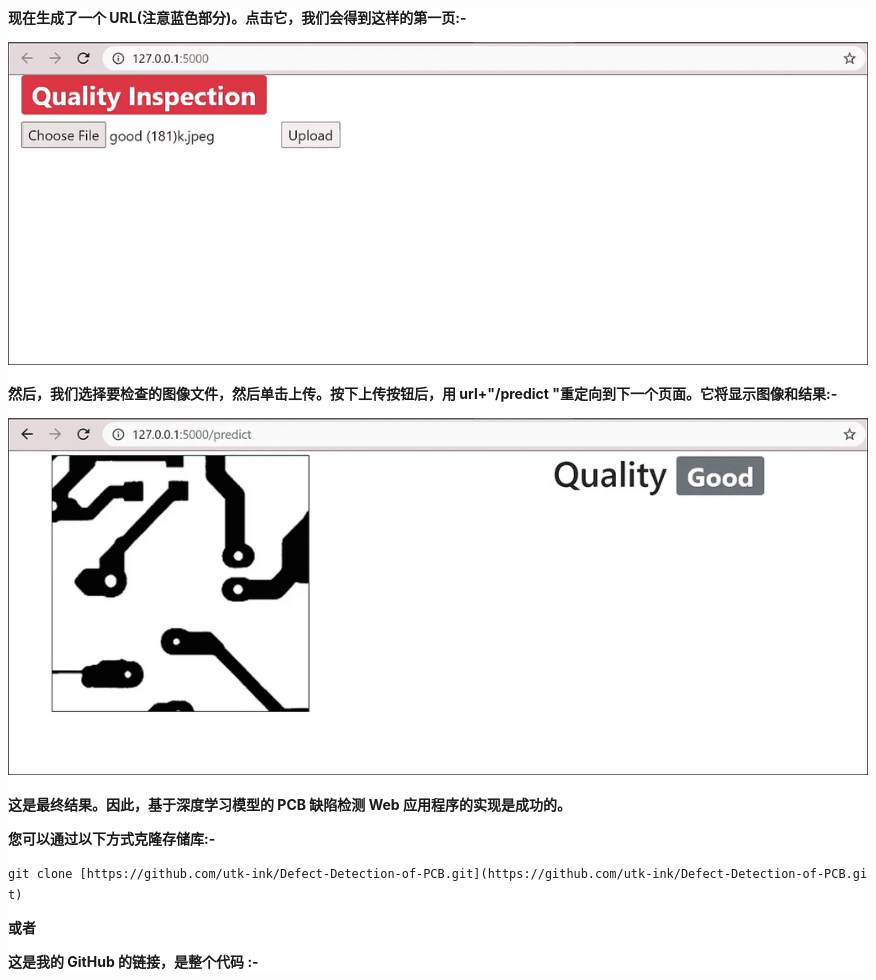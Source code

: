 **现在生成了一个 URL(注意蓝色部分)。点击它，我们会得到这样的第一页:-**

**![](img/8b1673ec7b7b3d07c5e410bd4f428e97.png)**

**然后，我们选择要检查的图像文件，然后单击上传。按下上传按钮后，用 url+"/predict "重定向到下一个页面。它将显示图像和结果:-**

**![](img/6418dc3607b2794bd2fdb587468b5bfe.png)**

**这是最终结果。因此，基于深度学习模型的 PCB 缺陷检测 Web 应用程序的实现是成功的。**

****您可以通过以下方式克隆存储库:-****

```
git clone [https://github.com/utk-ink/Defect-Detection-of-PCB.git](https://github.com/utk-ink/Defect-Detection-of-PCB.git)
```

**或者**

****这是我的 GitHub 的链接，是整个代码** :-**
